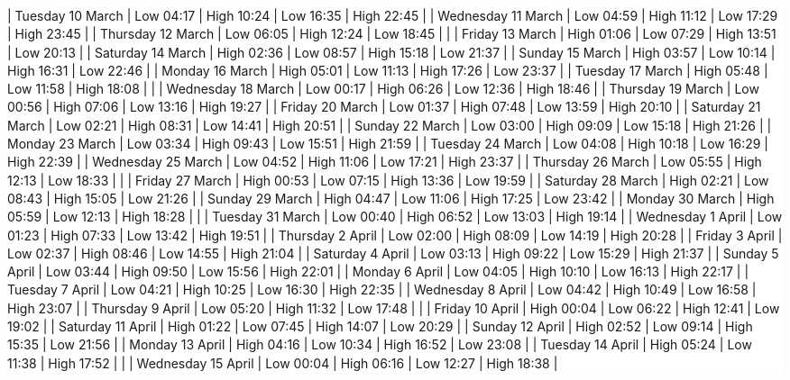 | Tuesday 10 March | Low 04:17 | High 10:24 | Low 16:35 | High 22:45 | 
| Wednesday 11 March | Low 04:59 | High 11:12 | Low 17:29 | High 23:45 | 
| Thursday 12 March | Low 06:05 | High 12:24 | Low 18:45 |  | 
| Friday 13 March | High 01:06 | Low 07:29 | High 13:51 | Low 20:13 | 
| Saturday 14 March | High 02:36 | Low 08:57 | High 15:18 | Low 21:37 | 
| Sunday 15 March | High 03:57 | Low 10:14 | High 16:31 | Low 22:46 | 
| Monday 16 March | High 05:01 | Low 11:13 | High 17:26 | Low 23:37 | 
| Tuesday 17 March | High 05:48 | Low 11:58 | High 18:08 |  | 
| Wednesday 18 March | Low 00:17 | High 06:26 | Low 12:36 | High 18:46 | 
| Thursday 19 March | Low 00:56 | High 07:06 | Low 13:16 | High 19:27 | 
| Friday 20 March | Low 01:37 | High 07:48 | Low 13:59 | High 20:10 | 
| Saturday 21 March | Low 02:21 | High 08:31 | Low 14:41 | High 20:51 | 
| Sunday 22 March | Low 03:00 | High 09:09 | Low 15:18 | High 21:26 | 
| Monday 23 March | Low 03:34 | High 09:43 | Low 15:51 | High 21:59 | 
| Tuesday 24 March | Low 04:08 | High 10:18 | Low 16:29 | High 22:39 | 
| Wednesday 25 March | Low 04:52 | High 11:06 | Low 17:21 | High 23:37 | 
| Thursday 26 March | Low 05:55 | High 12:13 | Low 18:33 |  | 
| Friday 27 March | High 00:53 | Low 07:15 | High 13:36 | Low 19:59 | 
| Saturday 28 March | High 02:21 | Low 08:43 | High 15:05 | Low 21:26 | 
| Sunday 29 March | High 04:47 | Low 11:06 | High 17:25 | Low 23:42 | 
| Monday 30 March | High 05:59 | Low 12:13 | High 18:28 |  | 
| Tuesday 31 March | Low 00:40 | High 06:52 | Low 13:03 | High 19:14 | 
| Wednesday 1 April | Low 01:23 | High 07:33 | Low 13:42 | High 19:51 | 
| Thursday 2 April | Low 02:00 | High 08:09 | Low 14:19 | High 20:28 | 
| Friday 3 April | Low 02:37 | High 08:46 | Low 14:55 | High 21:04 | 
| Saturday 4 April | Low 03:13 | High 09:22 | Low 15:29 | High 21:37 | 
| Sunday 5 April | Low 03:44 | High 09:50 | Low 15:56 | High 22:01 | 
| Monday 6 April | Low 04:05 | High 10:10 | Low 16:13 | High 22:17 | 
| Tuesday 7 April | Low 04:21 | High 10:25 | Low 16:30 | High 22:35 | 
| Wednesday 8 April | Low 04:42 | High 10:49 | Low 16:58 | High 23:07 | 
| Thursday 9 April | Low 05:20 | High 11:32 | Low 17:48 |  | 
| Friday 10 April | High 00:04 | Low 06:22 | High 12:41 | Low 19:02 | 
| Saturday 11 April | High 01:22 | Low 07:45 | High 14:07 | Low 20:29 | 
| Sunday 12 April | High 02:52 | Low 09:14 | High 15:35 | Low 21:56 | 
| Monday 13 April | High 04:16 | Low 10:34 | High 16:52 | Low 23:08 | 
| Tuesday 14 April | High 05:24 | Low 11:38 | High 17:52 |  | 
| Wednesday 15 April | Low 00:04 | High 06:16 | Low 12:27 | High 18:38 | 